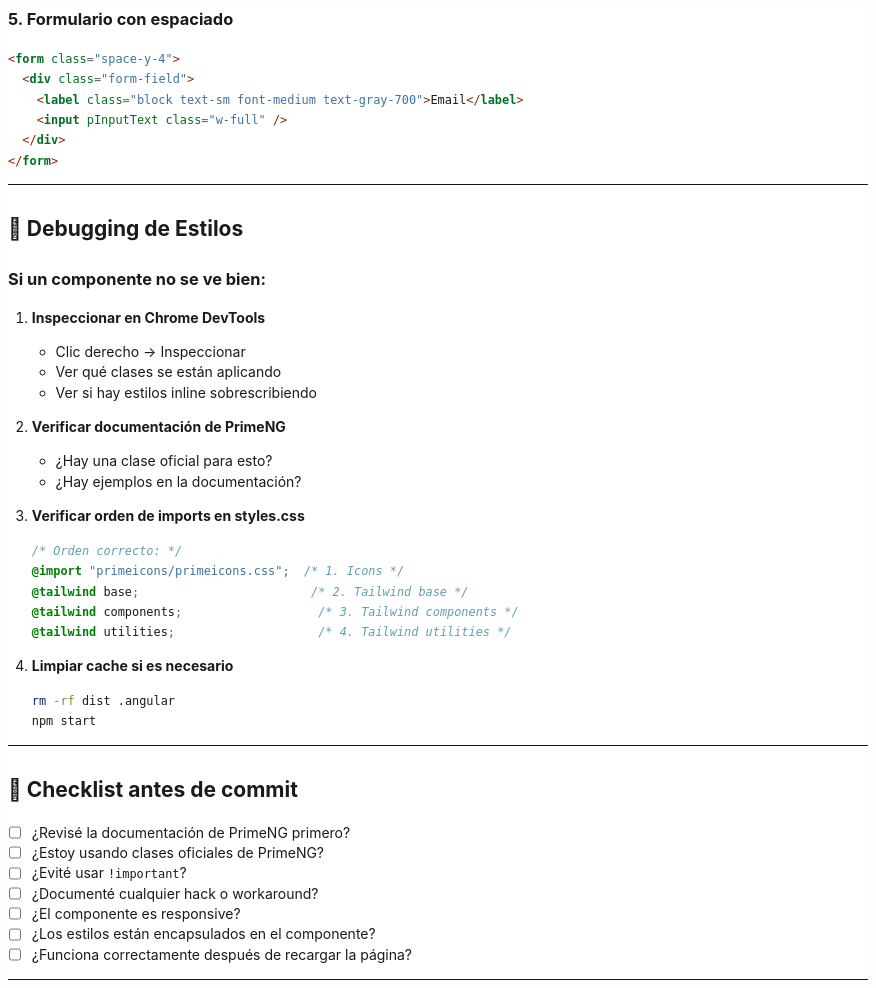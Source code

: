 ### 5. Formulario con espaciado
```html
<form class="space-y-4">
  <div class="form-field">
    <label class="block text-sm font-medium text-gray-700">Email</label>
    <input pInputText class="w-full" />
  </div>
</form>
```

---

## 🐛 Debugging de Estilos

### Si un componente no se ve bien:

1. **Inspeccionar en Chrome DevTools**
   - Clic derecho → Inspeccionar
   - Ver qué clases se están aplicando
   - Ver si hay estilos inline sobrescribiendo

2. **Verificar documentación de PrimeNG**
   - ¿Hay una clase oficial para esto?
   - ¿Hay ejemplos en la documentación?

3. **Verificar orden de imports en styles.css**
   ```css
   /* Orden correcto: */
   @import "primeicons/primeicons.css";  /* 1. Icons */
   @tailwind base;                        /* 2. Tailwind base */
   @tailwind components;                   /* 3. Tailwind components */
   @tailwind utilities;                    /* 4. Tailwind utilities */
   ```

4. **Limpiar cache si es necesario**
   ```bash
   rm -rf dist .angular
   npm start
   ```

---

## 📝 Checklist antes de commit

- [ ] ¿Revisé la documentación de PrimeNG primero?
- [ ] ¿Estoy usando clases oficiales de PrimeNG?
- [ ] ¿Evité usar `!important`?
- [ ] ¿Documenté cualquier hack o workaround?
- [ ] ¿El componente es responsive?
- [ ] ¿Los estilos están encapsulados en el componente?
- [ ] ¿Funciona correctamente después de recargar la página?

---
